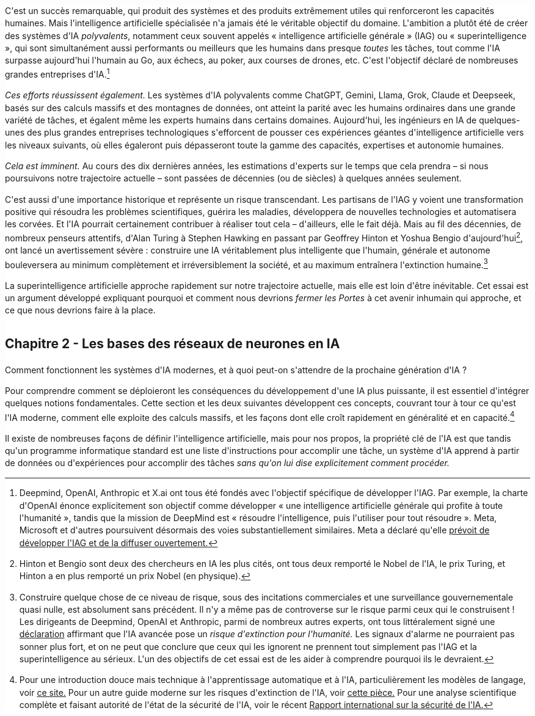 C'est un succès remarquable, qui produit des systèmes et des produits extrêmement utiles qui renforceront les capacités humaines. Mais l'intelligence artificielle spécialisée n'a jamais été le véritable objectif du domaine. L'ambition a plutôt été de créer des systèmes d'IA *polyvalents*, notamment ceux souvent appelés « intelligence artificielle générale » (IAG) ou « superintelligence », qui sont simultanément aussi performants ou meilleurs que les humains dans presque *toutes* les tâches, tout comme l'IA surpasse aujourd'hui l'humain au Go, aux échecs, au poker, aux courses de drones, etc. C'est l'objectif déclaré de nombreuses grandes entreprises d'IA.[^2]

*Ces efforts réussissent également.* Les systèmes d'IA polyvalents comme ChatGPT, Gemini, Llama, Grok, Claude et Deepseek, basés sur des calculs massifs et des montagnes de données, ont atteint la parité avec les humains ordinaires dans une grande variété de tâches, et égalent même les experts humains dans certains domaines. Aujourd'hui, les ingénieurs en IA de quelques-unes des plus grandes entreprises technologiques s'efforcent de pousser ces expériences géantes d'intelligence artificielle vers les niveaux suivants, où elles égaleront puis dépasseront toute la gamme des capacités, expertises et autonomie humaines.

*Cela est imminent.* Au cours des dix dernières années, les estimations d'experts sur le temps que cela prendra – si nous poursuivons notre trajectoire actuelle – sont passées de décennies (ou de siècles) à quelques années seulement.

C'est aussi d'une importance historique et représente un risque transcendant. Les partisans de l'IAG y voient une transformation positive qui résoudra les problèmes scientifiques, guérira les maladies, développera de nouvelles technologies et automatisera les corvées. Et l'IA pourrait certainement contribuer à réaliser tout cela – d'ailleurs, elle le fait déjà. Mais au fil des décennies, de nombreux penseurs attentifs, d'Alan Turing à Stephen Hawking en passant par Geoffrey Hinton et Yoshua Bengio d'aujourd'hui[^3], ont lancé un avertissement sévère : construire une IA véritablement plus intelligente que l'humain, générale et autonome bouleversera au minimum complètement et irréversiblement la société, et au maximum entraînera l'extinction humaine.[^4]

La superintelligence artificielle approche rapidement sur notre trajectoire actuelle, mais elle est loin d'être inévitable. Cet essai est un argument développé expliquant pourquoi et comment nous devrions *fermer les Portes* à cet avenir inhumain qui approche, et ce que nous devrions faire à la place.


[^1]: Ce [graphique](https://time.com/6300942/ai-progress-charts/) montre un ensemble de tâches ; de nombreuses courbes similaires pourraient être ajoutées à ce graphique. Ces progrès rapides de l'IA spécialisée ont surpris même les experts du domaine, avec des références dépassées des années avant les prédictions.

[^2]: Deepmind, OpenAI, Anthropic et X.ai ont tous été fondés avec l'objectif spécifique de développer l'IAG. Par exemple, la charte d'OpenAI énonce explicitement son objectif comme développer « une intelligence artificielle générale qui profite à toute l'humanité », tandis que la mission de DeepMind est « résoudre l'intelligence, puis l'utiliser pour tout résoudre ». Meta, Microsoft et d'autres poursuivent désormais des voies substantiellement similaires. Meta a déclaré qu'elle [prévoit de développer l'IAG et de la diffuser ouvertement.](https://www.forbes.com/sites/johnkoetsier/2024/01/18/zuckerberg-on-ai-meta-building-agi-for-everyone-and-open-sourcing-it/)

[^3]: Hinton et Bengio sont deux des chercheurs en IA les plus cités, ont tous deux remporté le Nobel de l'IA, le prix Turing, et Hinton a en plus remporté un prix Nobel (en physique).

[^4]: Construire quelque chose de ce niveau de risque, sous des incitations commerciales et une surveillance gouvernementale quasi nulle, est absolument sans précédent. Il n'y a même pas de controverse sur le risque parmi ceux qui le construisent ! Les dirigeants de Deepmind, OpenAI et Anthropic, parmi de nombreux autres experts, ont tous littéralement signé une [déclaration](https://www.safe.ai/work/statement-on-ai-risk) affirmant que l'IA avancée pose un *risque d'extinction pour l'humanité.* Les signaux d'alarme ne pourraient pas sonner plus fort, et on ne peut que conclure que ceux qui les ignorent ne prennent tout simplement pas l'IAG et la superintelligence au sérieux. L'un des objectifs de cet essai est de les aider à comprendre pourquoi ils le devraient.

## Chapitre 2 - Les bases des réseaux de neurones en IA

Comment fonctionnent les systèmes d'IA modernes, et à quoi peut-on s'attendre de la prochaine génération d'IA ?

Pour comprendre comment se déploieront les conséquences du développement d'une IA plus puissante, il est essentiel d'intégrer quelques notions fondamentales. Cette section et les deux suivantes développent ces concepts, couvrant tour à tour ce qu'est l'IA moderne, comment elle exploite des calculs massifs, et les façons dont elle croît rapidement en généralité et en capacité.[^5]

Il existe de nombreuses façons de définir l'intelligence artificielle, mais pour nos propos, la propriété clé de l'IA est que tandis qu'un programme informatique standard est une liste d'instructions pour accomplir une tâche, un système d'IA apprend à partir de données ou d'expériences pour accomplir des tâches *sans qu'on lui dise explicitement comment procéder.*


[^5]: Pour une introduction douce mais technique à l'apprentissage automatique et à l'IA, particulièrement les modèles de langage, voir [ce site.](https://mark-riedl.medium.com/a-very-gentle-introduction-to-large-language-models-without-the-hype-5f67941fa59e) Pour un autre guide moderne sur les risques d'extinction de l'IA, voir [cette pièce.](https://www.thecompendium.ai/) Pour une analyse scientifique complète et faisant autorité de l'état de la sécurité de l'IA, voir le récent [Rapport international sur la sécurité de l'IA.](https://arxiv.org/abs/2501.17805)
[^6]: L'entraînement se produit typiquement en cherchant un maximum local du score dans un espace de haute dimension donné par les poids du modèle. En vérifiant comment le score change quand les poids sont ajustés, l'algorithme d'entraînement identifie quels ajustements améliorent le score le plus, et déplace les poids dans cette direction.
[^7]: Par exemple, dans un problème de reconnaissance d'image, le réseau de neurones sortirait des probabilités pour les étiquettes de l'image. Un score serait lié à la probabilité que l'IA accorde à la bonne réponse. La procédure d'entraînement ajusterait alors les poids pour que la prochaine fois, l'IA sorte une probabilité plus élevée pour l'étiquette correcte pour cette image. Ceci est alors répété un énorme nombre de fois. La même procédure de base est utilisée dans l'entraînement d'essentiellement tous les réseaux de neurones modernes, quoique avec des mécanismes de score plus complexes.
[^8]: La plupart des modèles multimodaux utilisent l'architecture « transformateur » pour traiter et générer plusieurs types de données (texte, images, son). Ceux-ci peuvent tous être décomposés en, puis traités sur le même pied, comme différents types de « jetons ». Les modèles multimodaux sont entraînés d'abord pour prédire précisément les jetons dans des ensembles de données massifs, puis raffinés par apprentissage par renforcement pour améliorer les capacités et façonner les comportements.
[^9]: Que les modèles de langage soient entraînés pour faire une chose – prédire les mots – a amené certains à les appeler IA étroite. Mais c'est trompeur : parce que bien prédire le texte nécessite tant de capacités différentes, cette tâche d'entraînement mène à un système étonnamment général. Notez aussi que ces systèmes sont extensivement entraînés par apprentissage par renforcement, représentant effectivement des milliers de personnes donnant au modèle un signal de récompense quand il fait du bon travail dans n'importe laquelle des nombreuses choses qu'il fait. Il hérite alors d'une généralité significative des gens donnant ce feedback.
[^10]: Il y a plusieurs façons dont l'IA est imprévisible. Une est que dans le cas général on ne peut prédire ce qu'un algorithme fera sans réellement l'exécuter ; il y a des [théorèmes](https://arxiv.org/abs/1310.3225) à cet effet. Ceci peut être vrai juste parce que la sortie d'algorithmes peut être complexe. Mais c'est particulièrement clair et pertinent dans le cas (comme aux échecs ou au Go) où la prédiction impliquerait une capacité (battre l'IA) que le prédicteur potentiel n'a pas. Deuxième, un système d'IA donné ne produira pas toujours la même sortie même avec la même entrée – ses sorties contiennent de l'aléatoire ; ceci se couple aussi avec l'imprévisibilité algorithmique. Troisième, des capacités inattendues et émergentes peuvent surgir de l'entraînement, signifiant que même les *types* de choses qu'un système d'IA peut et va faire sont imprévisibles ; Ce dernier type est particulièrement important pour les considérations de sécurité.
[^11]: Voir [ici](https://arxiv.org/abs/2502.02649) pour une revue en profondeur de ce qu'on entend par « agent autonome » (avec des arguments éthiques contre leur construction).
[^12]: Vous pouvez parfois entendre « l'IA ne peut pas avoir ses propres objectifs ». C'est du pur non-sens. Il est facile de générer des exemples où l'IA a ou développe des objectifs qui ne lui ont jamais été donnés et ne sont connus que d'elle-même. Vous ne voyez pas beaucoup cela dans les modèles multimodaux populaires actuels parce que c'est entraîné hors d'eux ; cela pourrait tout aussi facilement être entraîné en eux.
[^13]: Il y a une large littérature. Sur le problème général voir [*The Alignment Problem*](https://www.amazon.com/Alignment-Problem-Machine-Learning-Values/dp/0393635821) de Christian, et [*Human-Compatible*](https://www.amazon.com/Human-Compatible-Artificial-Intelligence-Problem/dp/0525558616) de Russell. Du côté plus technique voir par exemple [cet article](https://arxiv.org/abs/2209.00626).
[^14]: Nous verrons plus tard que tandis que de tels systèmes vont contre la tendance, cela les rend en fait très intéressants et utiles.
[^15]: Ceci ne veut pas dire que nous nécessitons des émotions ou de la sentience. Plutôt, il est énormément difficile de l'extérieur d'un système de savoir quels sont ses objectifs internes, préférences, et valeurs. « Genuine » ici signifierait que nous avons des raisons assez fortes de nous y fier que dans le cas de systèmes critiques nous pouvons parier nos vies dessus.
[^16]: 10 <sup>25</sup> signifie 1 suivi de 25 zéros, ou dix mille milliards de milliards. Un FLOP est simplement une addition ou multiplication arithmétique de nombres avec une certaine précision. Notez que les performances du matériel d'IA peuvent varier d'un facteur de dix selon la précision de l'arithmétique et l'architecture de l'ordinateur. Compter les opérations de portes logiques (ET, OU, ET NON) serait fondamental mais celles-ci ne sont pas communément disponibles ou étalonnées ; aux fins présentes il est utile de standardiser sur les opérations 16-bit (FP16), bien que des facteurs de conversion appropriés devraient être établis.
[^17]: Une collection d'estimations et de données concrètes est disponible chez [Epoch AI](https://epochai.org/data/large-scale-ai-models) et indique environ 2×10 <sup>25</sup> FLOP 16-bit pour GPT-4 ; ceci correspond grossièrement aux [chiffres qui ont fuité](https://mpost.io/gpt-4s-leaked-details-shed-light-on-its-massive-scale-and-impressive-architecture/) pour GPT-4. Les estimations pour d'autres modèles de mi-2024 sont toutes dans un facteur de quelques-uns de GPT-4.
[^18]: L'inférence est simplement le processus de génération d'une sortie à partir d'un réseau de neurones. L'entraînement peut être considéré comme une succession de nombreuses inférences et d'ajustements de poids du modèle.
[^19]: Pour la production de texte, le GPT-4 original nécessitait 560 TFLOP par jeton généré. Environ 7 jetons/s sont nécessaires pour suivre la pensée humaine, ce qui donne ≈3×10 <sup>15</sup> FLOP/s. Mais les efficacités ont fait chuter ce chiffre ; [cette brochure NVIDIA](https://developer.nvidia.com/blog/supercharging-llama-3-1-across-nvidia-platforms/) par exemple indique aussi peu que 3×10 <sup>14</sup> FLOP/s pour un modèle Llama 405B aux performances comparables.
[^20]: Comme exemple légèrement plus complexe, un système d'IA pourrait d'abord générer plusieurs solutions possibles à un problème mathématique, puis utiliser une autre instance pour vérifier chaque solution, et finalement utiliser une troisième pour synthétiser les résultats en une explication claire. Ceci permet une résolution de problèmes plus approfondie et fiable qu'un passage unique.
[^21]: Voir par exemple les détails sur [« Operator » d'OpenAI](https://openai.com/index/introducing-operator/), [les capacités d'outils de Claude](https://docs.anthropic.com/en/docs/build-with-claude/computer-use), et [AutoGPT](https://github.com/Significant-Gravitas/AutoGPT). [Deep Research](https://openai.com/index/introducing-deep-research/) d'OpenAI a probablement une architecture assez sophistiquée mais les détails ne sont pas disponibles.
[^22]: Deepseek R1 s'appuie sur l'entraînement et l'incitation itératifs du modèle de sorte que le modèle final entraîné crée un raisonnement de chaîne de pensée étendu. Les détails architecturaux ne sont pas disponibles pour o1 ou o3, cependant Deepseek a révélé qu'il n'y a pas de « sauce secrète » particulière requise pour débloquer la montée en puissance des capacités avec l'inférence. Mais malgré avoir reçu beaucoup de presse comme bouleversant le « statu quo » en IA, cela n'impacte pas les affirmations centrales de cet essai.
[^23]: Ces modèles surpassent significativement les modèles standard sur les références de raisonnement. Par exemple, dans le GPQA Diamond Benchmark—un test rigoureux de questions scientifiques de niveau doctorat—GPT-4o a [obtenu](https://openai.com/index/learning-to-reason-with-llms/) 56%, tandis que o1 et o3 ont atteint 78% et 88%, respectivement, dépassant largement le score moyen de 70% des experts humains.
[^24]: L'O3 d'OpenAI a probablement dépensé ∼10 <sup>21</sup> -10 <sup>22</sup> FLOP [pour compléter chacune des questions du défi ARC-AGI](https://www.interconnects.ai/p/openais-o3-the-2024-finale-of-ai), que des humains compétents peuvent faire en (disons) 10-100 secondes, donnant un chiffre plus proche de ∼10 <sup>20</sup> FLOP/s.
[^25]: Bien que le calcul soit une mesure clé de la capacité des systèmes d'IA, il interagit avec la qualité des données et les améliorations algorithmiques. De meilleures données ou algorithmes peuvent réduire les exigences computationnelles, tandis que plus de calcul peut parfois compenser des données ou algorithmes plus faibles.
[^26]: Par exemple, les systèmes d'IA actuels dépassent largement les capacités humaines dans les tâches de calcul rapide ou de mémorisation, tout en restant en retrait dans le raisonnement abstrait et la résolution créative de problèmes.
[^27]: Très important, en tant que concurrent, une telle IA aurait plusieurs avantages structurels majeurs incluant : elle ne se fatiguerait pas et n'aurait pas d'autres besoins individuels comme les humains ; elle peut fonctionner à des vitesses plus élevées simplement en augmentant la puissance de calcul ; elle peut être copiée avec toute expertise ou connaissance qu'elle acquiert – et les connaissances acquises des réseaux de neurones peuvent même être « fusionnées » pour transférer des ensembles complets de compétences entre eux ; elle pourrait communiquer à la vitesse des machines ; et elle pourrait s'auto-modifier ou s'améliorer de manière plus significative et plus rapide qu'aucun humain.
[^28]: Si vous n'avez pas passé de temps à utiliser les systèmes d'IA actuels de pointe, je le recommande : ils sont véritablement utiles et capables, et c'est aussi important pour calibrer l'effet que l'IA aura en devenant plus puissante.
[^29]: Considérez un grand hôpital de recherche : une IAG pleinement réalisée pourrait simultanément analyser toutes les données des patients entrants, suivre chaque nouvel article médical, suggérer des diagnostics, concevoir des plans de traitement, gérer des essais cliniques, et coordonner la planification du personnel – tout en opérant à un niveau égalant ou dépassant les meilleurs spécialistes de l'hôpital dans chaque domaine. Et elle pourrait faire cela pour plusieurs hôpitaux simultanément, à une fraction du coût actuel. Malheureusement, vous devez aussi considérer un syndicat du crime organisé : une IAG pleinement réalisée pourrait simultanément pirater, usurper l'identité, espionner et faire chanter des milliers de victimes, suivre le rythme des forces de l'ordre (qui s'automatisent beaucoup plus lentement), concevoir de nouveaux stratagèmes pour gagner de l'argent, et coordonner la planification du personnel – s'il y a du personnel.
[^30]: Dans son [essai](https://darioamodei.com/machines-of-loving-grace), Dario Amodei, PDG d'Anthropic, évoquait un « Pays de \[un million de\] génies ».
[^31]: Vous utilisez beaucoup plus de cette IA que vous ne le pensez probablement, alimentant la génération et reconnaissance vocale, le traitement d'images, les algorithmes de flux d'actualités, etc.
[^32]: Bien que les relations entre ces paires d'entreprises soient assez complexes et nuancées, je les ai explicitement listées pour indiquer à la fois la vaste capitalisation boursière globale des firmes maintenant engagées dans le développement de l'IA, et aussi que derrière même des entreprises « plus petites » comme Anthropic se trouvent des poches énormément profondes via des investissements et des accords de partenariat majeurs.
[^33]: Il est devenu à la mode de dénigrer le test de Turing, mais il est assez puissant et général. Dans les versions faibles, il indique si des gens typiques interagissant avec une IA (qui est entraînée à agir humainement) de manières typiques pendant de brèves périodes peuvent dire si c'est une IA. Ils ne peuvent pas. Deuxièmement, un test de Turing hautement adversarial peut sonder essentiellement tout élément de capacité et d'intelligence humaines – par ex. en comparant un système d'IA à un expert humain, évalué par d'autres experts humains. Il y a un sens dans lequel une grande partie de l'évaluation de l'IA est une forme généralisée de test de Turing.
[^34]: C'est par domaine – aucun humain ne pourrait plausiblement atteindre de tels scores à travers toutes les matières simultanément.
[^35]: Ce sont des problèmes qui prendraient même à d'excellents mathématiciens un temps substantiel à résoudre, s'ils pouvaient les résoudre du tout.
[^36]: Si vous êtes d'un tempérament sceptique, gardez votre scepticisme mais essayez vraiment les modèles les plus actuels, ainsi que tentez par vous-même quelques-unes des questions de test qu'ils peuvent réussir. En tant que professeur de physique, je prédirais avec quasi-certitude que, par exemple, les meilleurs modèles réussiraient l'examen de qualification diplômant dans notre département.
[^37]: Ceci et d'autres faiblesses comme la confabulation ont ralenti l'adoption commerciale et mené à un écart entre les capacités perçues et revendiquées (qui doivent aussi être vues à travers le prisme de la concurrence de marché intense et le besoin d'attirer l'investissement). Cela a confondu tant le public que les décideurs politiques sur l'état réel du progrès de l'IA. Bien que peut-être ne correspondant pas au battage, le progrès est très réel.
[^38]: L'avancée majeure depuis lors a été le développement de systèmes entraînés pour un raisonnement de qualité supérieure, tirant parti de plus de calcul pendant l'inférence et d'un apprentissage par renforcement plus grand. Parce que ces modèles sont nouveaux et leurs capacités moins testées, je n'ai pas entièrement remanié ce tableau sauf pour le « raisonnement », que je considère comme essentiellement résolu. Mais j'ai mis à jour les prédictions basées sur les capacités expérimentées et rapportées de ces systèmes.
[^39]: Les vagues précédentes d'optimisme de l'IA dans les années 1960 et 1980 se sont terminées en « hivers de l'IA » quand les capacités promises ont échoué à se matérialiser. Cependant, la vague actuelle diffère fondamentalement en ayant atteint des performances surhumaines dans de nombreux domaines, soutenues par des ressources computationnelles massives et un succès commercial.
[^40]: Le projet Apollo complet [a coûté environ 250 milliards USD en dollars 2020](https://www.planetary.org/space-policy/cost-of-apollo), et le projet Manhattan [moins d'un dixième de cela](https://www.brookings.edu/the-costs-of-the-manhattan-project/). Goldman Sachs [projette mille milliards de dollars de dépenses juste sur les centres de données IA](https://www.datacenterdynamics.com/en/news/goldman-sachs-1tn-to-be-spent-on-ai-data-centers-chips-and-utility-upgrades-with-little-to-show-for-it-so-far/) dans les prochaines années.
[^41]: Bien que les humains fassent beaucoup d'erreurs, nous sous-estimons à quel point nous pouvons être fiables ! Parce que les probabilités se multiplient, une tâche nécessitant 20 étapes pour être faite correctement exige que chaque étape soit fiable à 97% juste pour la faire bien la moitié du temps. Nous faisons de telles tâches tout le temps.
[^42]: Un mouvement fort dans cette direction a très récemment été pris avec l'assistant [« Recherche Profonde »](https://openai.com/index/introducing-deep-research/) d'OpenAI qui effectue autonomement une recherche générale, décrit comme « une nouvelle capacité agentique qui conduit une recherche multi-étapes sur internet pour des tâches complexes ».
[^43]: Des choses comme remplir ce PDF embêtant, réserver des vols, etc. Mais avec un doctorat dans 20 domaines ! Donc aussi : écrire cette thèse pour vous, négocier ce contrat pour vous, prouver ce théorème pour vous, créer cette campagne publicitaire pour vous, etc. Que faites-*vous* ? Vous lui dites quoi faire, bien sûr.
[^44]: Notez que la sentience n'est *pas* clairement requise, ni l'IA dans cette triple intersection n'implique nécessairement cela.
[^45]: L'analogie la plus proche ici est peut-être la technologie des puces, où le développement a maintenu la loi de Moore pendant des décennies, alors que les technologies informatiques aident les gens à concevoir la prochaine génération de technologie de puce. Mais l'IA sera bien plus directe.
[^46]: Il est important de laisser cela s'imprégner un moment que l'IA pourrait – bientôt – s'améliorer elle-même sur une échelle de temps de jours ou semaines. Ou moins. Gardez cela à l'esprit quand quelqu'un vous dit qu'une capacité de l'IA est définitivement loin.
[^47]: Une liste plus précise d'objectifs dignes est celle des [Objectifs de développement durable](https://sdgs.un.org/goals) de l'ONU. Ce sont, en un sens, ce qui se rapproche le plus d'un ensemble d'objectifs de consensus mondial pour ce que nous aimerions voir s'améliorer dans le monde. L'IA pourrait aider.
[^48]: La technologie en général a un pouvoir transformateur économique et social pour le bien-être humain, comme en attestent des milliers d'années. Dans cette veine, une explication longue et convaincante d'une vision positive de l'IAG peut être trouvée dans [cet essai](https://darioamodei.com/machines-of-loving-grace) du fondateur d'Anthropic, Dario Amodei.
[^49]: L'investissement privé en IA [a commencé à exploser en 2018-19, dépassant l'investissement public vers cette période,](https://cset.georgetown.edu/publication/tracking-ai-investment/) et l'a largement distancé depuis.
[^50]: Je peux attester que derrière des portes plus fermées, ils n'ont pas de tels scrupules. Et cela devient plus public ; voir par exemple la nouvelle [« demande de startups »](https://www.ycombinator.com/rfs) de Y-combinator, dont de nombreuses parties appellent explicitement au remplacement complet des travailleurs humains. Pour les citer, « La proposition de valeur du SaaS B2B était de rendre les travailleurs humains progressivement plus efficaces. La proposition de valeur des agents d'IA verticaux est d'automatiser entièrement le travail... Il est tout à fait possible que cette opportunité soit assez grande pour créer une centaine d'autres licornes. » (Pour ceux qui ne connaissent pas le jargon de la Silicon Valley, « B2B » signifie business-to-business et une licorne est une entreprise d'un milliard de dollars. C'est-à-dire qu'ils parlent de plus d'une centaine d'entreprises d'un milliard de dollars et plus qui remplacent les travailleurs pour d'autres entreprises.)
[^51]: Voir par exemple un récent [rapport de la Commission de révision économique et sécuritaire États-Unis-Chine](https://www.uscc.gov/sites/default/files/2024-11/2024_Executive_Summary.pdf). Bien qu'il y ait eu étonnamment peu de justification dans le rapport lui-même, la recommandation principale était que le Congrès américain « établisse et finance un programme de type Projet Manhattan dédié à faire la course pour acquérir une capacité d'Intelligence artificielle générale (IAG). »
[^52]: Les entreprises adoptent maintenant ce cadrage géopolitique comme un bouclier contre toute contrainte sur leur développement d'IA, généralement de manières qui sont manifestement intéressées, et parfois de manières qui n'ont même pas de sens basique. Considérez l'[Approche de l'IA de frontière](https://about.fb.com/news/2025/02/meta-approach-frontier-ai/) de Meta, qui argue simultanément que l'Amérique doit « [Consolider sa] position de leader dans l'innovation technologique, la croissance économique et la sécurité nationale » et aussi qu'elle doit le faire en publiant ouvertement ses systèmes d'IA les plus puissants – ce qui inclut les donner directement à ses rivaux et adversaires géopolitiques.
[^53]: Ainsi nous devrions probablement laisser la gestion de ces technologies aux IA. Mais ce serait une délégation de contrôle très problématique, à laquelle nous reviendrons ci-dessous.
[^54]: La concurrence dans le développement technologique apporte souvent des avantages importants : prévenir le contrôle monopolistique, stimuler l'innovation et la réduction des coûts, permettre des approches diverses, et créer une surveillance mutuelle. Cependant, avec l'IAG, ces avantages doivent être pesés contre les risques uniques des dynamiques de course et de la pression à réduire les précautions de sécurité.